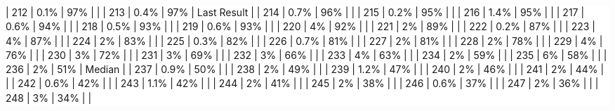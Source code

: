 | 212 | 0.1% | 97% |  |
| 213 | 0.4% | 97% | Last Result |
| 214 | 0.7% | 96% |  |
| 215 | 0.2% | 95% |  |
| 216 | 1.4% | 95% |  |
| 217 | 0.6% | 94% |  |
| 218 | 0.5% | 93% |  |
| 219 | 0.6% | 93% |  |
| 220 | 4% | 92% |  |
| 221 | 2% | 89% |  |
| 222 | 0.2% | 87% |  |
| 223 | 4% | 87% |  |
| 224 | 2% | 83% |  |
| 225 | 0.3% | 82% |  |
| 226 | 0.7% | 81% |  |
| 227 | 2% | 81% |  |
| 228 | 2% | 78% |  |
| 229 | 4% | 76% |  |
| 230 | 3% | 72% |  |
| 231 | 3% | 69% |  |
| 232 | 3% | 66% |  |
| 233 | 4% | 63% |  |
| 234 | 2% | 59% |  |
| 235 | 6% | 58% |  |
| 236 | 2% | 51% | Median |
| 237 | 0.9% | 50% |  |
| 238 | 2% | 49% |  |
| 239 | 1.2% | 47% |  |
| 240 | 2% | 46% |  |
| 241 | 2% | 44% |  |
| 242 | 0.6% | 42% |  |
| 243 | 1.1% | 42% |  |
| 244 | 2% | 41% |  |
| 245 | 2% | 38% |  |
| 246 | 0.6% | 37% |  |
| 247 | 2% | 36% |  |
| 248 | 3% | 34% |  |